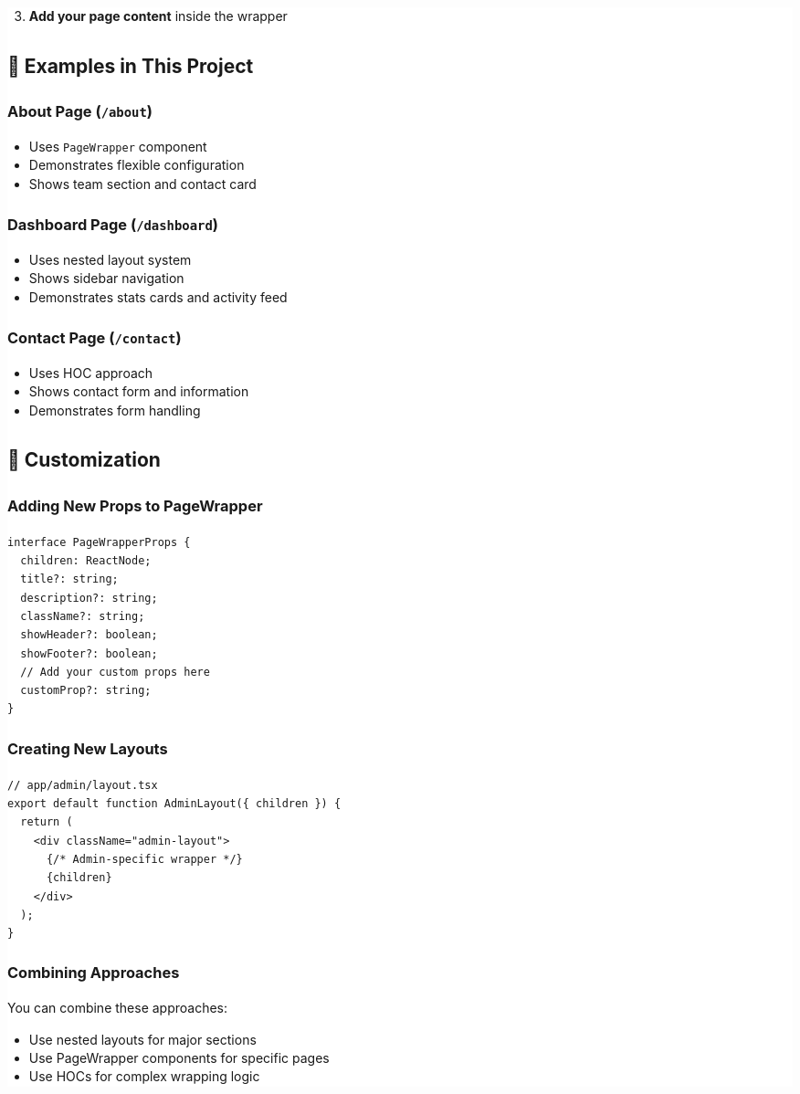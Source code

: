 3. **Add your page content** inside the wrapper

## 📝 Examples in This Project

### About Page (`/about`)
- Uses `PageWrapper` component
- Demonstrates flexible configuration
- Shows team section and contact card

### Dashboard Page (`/dashboard`)
- Uses nested layout system
- Shows sidebar navigation
- Demonstrates stats cards and activity feed

### Contact Page (`/contact`)
- Uses HOC approach
- Shows contact form and information
- Demonstrates form handling

## 🔧 Customization

### Adding New Props to PageWrapper
```tsx
interface PageWrapperProps {
  children: ReactNode;
  title?: string;
  description?: string;
  className?: string;
  showHeader?: boolean;
  showFooter?: boolean;
  // Add your custom props here
  customProp?: string;
}
```

### Creating New Layouts
```tsx
// app/admin/layout.tsx
export default function AdminLayout({ children }) {
  return (
    <div className="admin-layout">
      {/* Admin-specific wrapper */}
      {children}
    </div>
  );
}
```

### Combining Approaches
You can combine these approaches:
- Use nested layouts for major sections
- Use PageWrapper components for specific pages
- Use HOCs for complex wrapping logic
